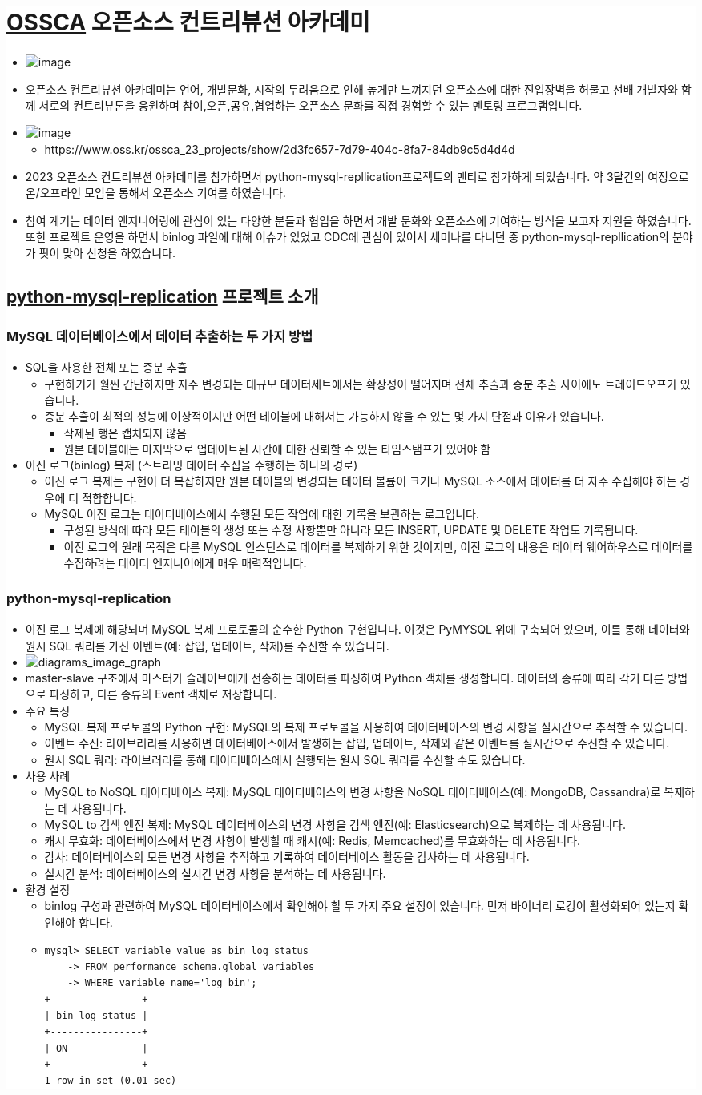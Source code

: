 # [OSSCA](https://www.contribution.ac/2023-ossca) 오픈소스 컨트리뷰션 아카데미
- ![image](https://github.com/mjs1995/muse-data-engineer/assets/47103479/064d2377-fe5d-4e31-8893-24dbfbb8ded7)
- 오픈소스 컨트리뷰션 아카데미는 언어, 개발문화, 시작의 두려움으로 인해 높게만 느껴지던 오픈소스에 대한 진입장벽을 허물고 선배 개발자와 함께 서로의 컨트리뷰톤을 응원하며 참여,오픈,공유,협업하는 오픈소스 문화를 직접 경험할 수 있는 멘토링 프로그램입니다.
- <img width="716" alt="image" src="https://github.com/mjs1995/muse-data-engineer/assets/47103479/f8d0934c-3820-4f81-87e4-ca4dfe34fb0e">
  
  - https://www.oss.kr/ossca_23_projects/show/2d3fc657-7d79-404c-8fa7-84db9c5d4d4d
- 2023 오픈소스 컨트리뷰션 아카데미를 참가하면서 python-mysql-repllication프로젝트의 멘티로 참가하게 되었습니다. 약 3달간의 여정으로 온/오프라인 모임을 통해서 오픈소스 기여를 하였습니다.
- 참여 계기는 데이터 엔지니어링에 관심이 있는 다양한 분들과 협업을 하면서 개발 문화와 오픈소스에 기여하는 방식을 보고자 지원을 하였습니다. 또한 프로젝트 운영을 하면서 binlog 파일에 대해 이슈가 있었고 CDC에 관심이 있어서 세미나를 다니던 중 python-mysql-repllication의 분야가 핏이 맞아 신청을 하였습니다.

## [python-mysql-replication](https://github.com/julien-duponchelle/python-mysql-replication) 프로젝트 소개
### MySQL 데이터베이스에서 데이터 추출하는 두 가지 방법
- SQL을 사용한 전체 또는 증분 추출
  - 구현하기가 훨씬 간단하지만 자주 변경되는 대규모 데이터세트에서는 확장성이 떨어지며 전체 추출과 증분 추출 사이에도 트레이드오프가 있습니다.
  - 증분 추출이 최적의 성능에 이상적이지만 어떤 테이블에 대해서는 가능하지 않을 수 있는 몇 가지 단점과 이유가 있습니다.
    - 삭제된 행은 캡처되지 않음
    - 원본 테이블에는 마지막으로 업데이트된 시간에 대한 신뢰할 수 있는 타임스탬프가 있어야 함
- 이진 로그(binlog) 복제 (스트리밍 데이터 수집을 수행하는 하나의 경로)
  - 이진 로그 복제는 구현이 더 복잡하지만 원본 테이블의 변경되는 데이터 볼륨이 크거나 MySQL 소스에서 데이터를 더 자주 수집해야 하는 경우에 더 적합합니다.
  - MySQL 이진 로그는 데이터베이스에서 수행된 모든 작업에 대한 기록을 보관하는 로그입니다.
    - 구성된 방식에 따라 모든 테이블의 생성 또는 수정 사항뿐만 아니라 모든 INSERT, UPDATE 및 DELETE 작업도 기록됩니다.
    - 이진 로그의 원래 목적은 다른 MySQL 인스턴스로 데이터를 복제하기 위한 것이지만, 이진 로그의 내용은 데이터 웨어하우스로 데이터를 수집하려는 데이터 엔지니어에게 매우 매력적입니다.
### python-mysql-replication
- 이진 로그 복제에 해당되며 MySQL 복제 프로토콜의 순수한 Python 구현입니다. 이것은 PyMYSQL 위에 구축되어 있으며, 이를 통해 데이터와 원시 SQL 쿼리를 가진 이벤트(예: 삽입, 업데이트, 삭제)를 수신할 수 있습니다.
- ![diagrams_image_graph](https://github.com/mjs1995/muse-data-engineer/assets/47103479/a6a514ed-9780-460c-9e16-00090bb9947d)
- master-slave 구조에서 마스터가 슬레이브에게 전송하는 데이터를 파싱하여 Python 객체를 생성합니다. 데이터의 종류에 따라 각기 다른 방법으로 파싱하고, 다른 종류의 Event 객체로 저장합니다.
- 주요 특징
  - MySQL 복제 프로토콜의 Python 구현: MySQL의 복제 프로토콜을 사용하여 데이터베이스의 변경 사항을 실시간으로 추적할 수 있습니다.
  - 이벤트 수신: 라이브러리를 사용하면 데이터베이스에서 발생하는 삽입, 업데이트, 삭제와 같은 이벤트를 실시간으로 수신할 수 있습니다.
  - 원시 SQL 쿼리: 라이브러리를 통해 데이터베이스에서 실행되는 원시 SQL 쿼리를 수신할 수도 있습니다.
- 사용 사례
  - MySQL to NoSQL 데이터베이스 복제: MySQL 데이터베이스의 변경 사항을 NoSQL 데이터베이스(예: MongoDB, Cassandra)로 복제하는 데 사용됩니다.
  - MySQL to 검색 엔진 복제: MySQL 데이터베이스의 변경 사항을 검색 엔진(예: Elasticsearch)으로 복제하는 데 사용됩니다.
  - 캐시 무효화: 데이터베이스에서 변경 사항이 발생할 때 캐시(예: Redis, Memcached)를 무효화하는 데 사용됩니다.
  - 감사: 데이터베이스의 모든 변경 사항을 추적하고 기록하여 데이터베이스 활동을 감사하는 데 사용됩니다.
  - 실시간 분석: 데이터베이스의 실시간 변경 사항을 분석하는 데 사용됩니다.
- 환경 설정 
  - binlog 구성과 관련하여 MySQL 데이터베이스에서 확인해야 할 두 가지 주요 설정이 있습니다. 먼저 바이너리 로깅이 활성화되어 있는지 확인해야 합니다.
  - ```shell
    mysql> SELECT variable_value as bin_log_status
        -> FROM performance_schema.global_variables
        -> WHERE variable_name='log_bin';
    +----------------+
    | bin_log_status |
    +----------------+
    | ON             |
    +----------------+
    1 row in set (0.01 sec)
    ```